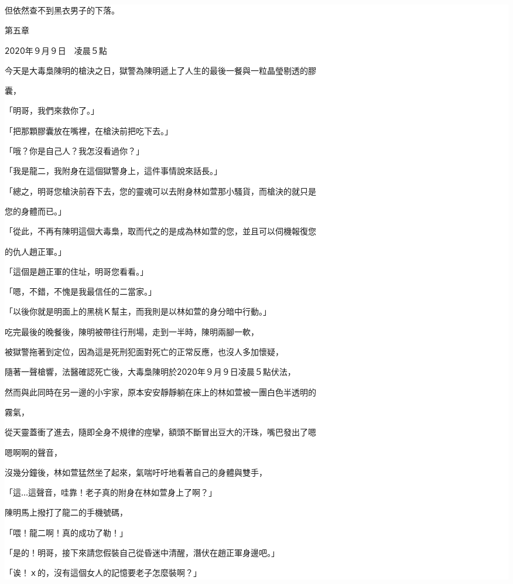 但依然查不到黑衣男子的下落。

第五章

2020年９月９日　凌晨５點

今天是大毒梟陳明的槍決之日，獄警為陳明遞上了人生的最後一餐與一粒晶瑩剔透的膠

囊，



「明哥，我們來救你了。」

「把那顆膠囊放在嘴裡，在槍決前把吃下去。」



「哦？你是自己人？我怎沒看過你？」

「我是龍二，我附身在這個獄警身上，這件事情說來話長。」

「總之，明哥您槍決前吞下去，您的靈魂可以去附身林如萱那小騷貨，而槍決的就只是

您的身體而已。」

「從此，不再有陳明這個大毒梟，取而代之的是成為林如萱的您，並且可以伺機報復您

的仇人趙正軍。」

「這個是趙正軍的住址，明哥您看看。」



「嗯，不錯，不愧是我最信任的二當家。」

「以後你就是明面上的黑桃Ｋ幫主，而我則是以林如萱的身分暗中行動。」



吃完最後的晚餐後，陳明被帶往行刑場，走到一半時，陳明兩腳一軟，

被獄警拖著到定位，因為這是死刑犯面對死亡的正常反應，也沒人多加懷疑，

隨著一聲槍響，法醫確認死亡後，大毒梟陳明於2020年９月９日凌晨５點伏法，

然而與此同時在另一邊的小宇家，原本安安靜靜躺在床上的林如萱被一團白色半透明的

霧氣，

從天靈蓋衝了進去，隨即全身不規律的痙攣，額頭不斷冒出豆大的汗珠，嘴巴發出了嗯

嗯啊啊的聲音，

沒幾分鐘後，林如萱猛然坐了起來，氣喘吁吁地看著自己的身體與雙手，



「這...這聲音，哇靠！老子真的附身在林如萱身上了啊？」



陳明馬上撥打了龍二的手機號碼，

「喂！龍二啊！真的成功了勒！」

「是的！明哥，接下來請您假裝自己從昏迷中清醒，潛伏在趙正軍身邊吧。」

「诶！ｘ的，沒有這個女人的記憶要老子怎麼裝啊？」
